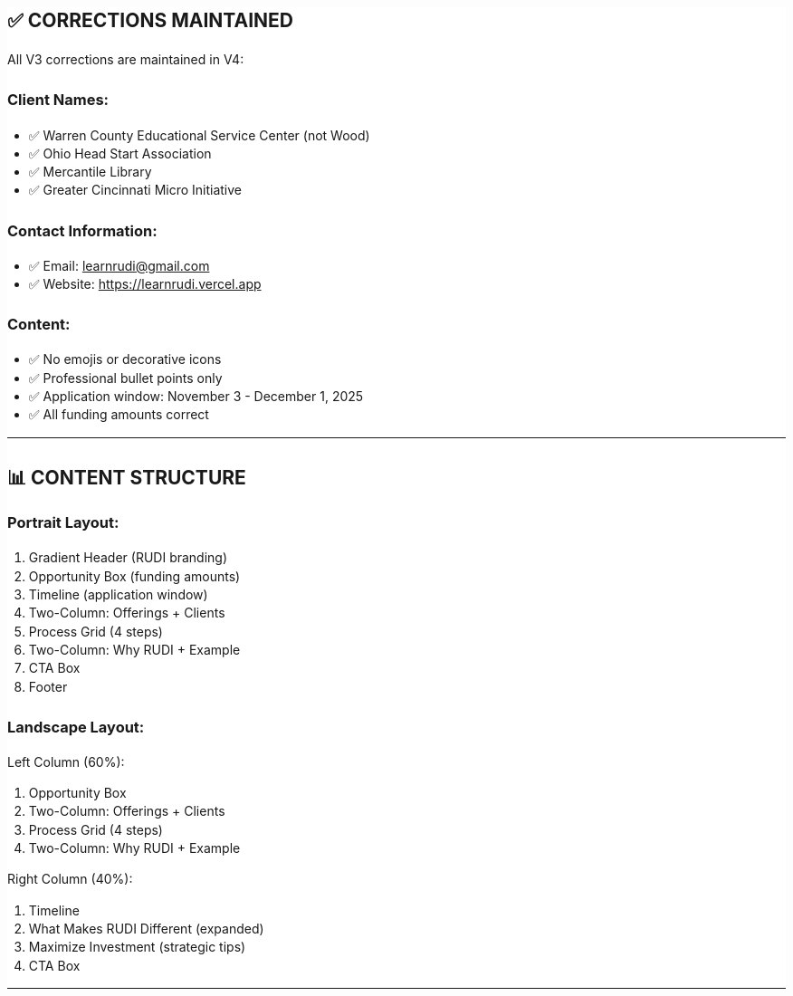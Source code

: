 
## ✅ CORRECTIONS MAINTAINED

All V3 corrections are maintained in V4:

### **Client Names:**
- ✅ Warren County Educational Service Center (not Wood)
- ✅ Ohio Head Start Association
- ✅ Mercantile Library
- ✅ Greater Cincinnati Micro Initiative

### **Contact Information:**
- ✅ Email: learnrudi@gmail.com
- ✅ Website: https://learnrudi.vercel.app

### **Content:**
- ✅ No emojis or decorative icons
- ✅ Professional bullet points only
- ✅ Application window: November 3 - December 1, 2025
- ✅ All funding amounts correct

---

## 📊 CONTENT STRUCTURE

### **Portrait Layout:**
1. Gradient Header (RUDI branding)
2. Opportunity Box (funding amounts)
3. Timeline (application window)
4. Two-Column: Offerings + Clients
5. Process Grid (4 steps)
6. Two-Column: Why RUDI + Example
7. CTA Box
8. Footer

### **Landscape Layout:**
Left Column (60%):
1. Opportunity Box
2. Two-Column: Offerings + Clients
3. Process Grid (4 steps)
4. Two-Column: Why RUDI + Example

Right Column (40%):
1. Timeline
2. What Makes RUDI Different (expanded)
3. Maximize Investment (strategic tips)
4. CTA Box

---

